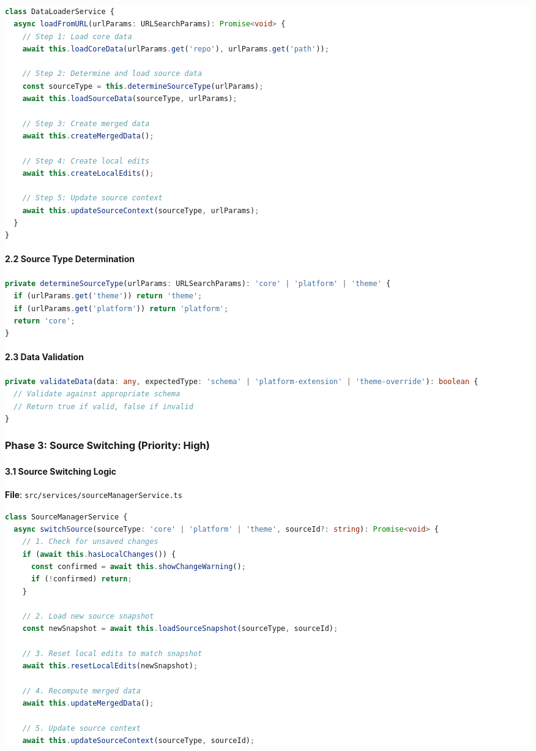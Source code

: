 ```typescript
class DataLoaderService {
  async loadFromURL(urlParams: URLSearchParams): Promise<void> {
    // Step 1: Load core data
    await this.loadCoreData(urlParams.get('repo'), urlParams.get('path'));
    
    // Step 2: Determine and load source data
    const sourceType = this.determineSourceType(urlParams);
    await this.loadSourceData(sourceType, urlParams);
    
    // Step 3: Create merged data
    await this.createMergedData();
    
    // Step 4: Create local edits
    await this.createLocalEdits();
    
    // Step 5: Update source context
    await this.updateSourceContext(sourceType, urlParams);
  }
}
```

#### 2.2 Source Type Determination
```typescript
private determineSourceType(urlParams: URLSearchParams): 'core' | 'platform' | 'theme' {
  if (urlParams.get('theme')) return 'theme';
  if (urlParams.get('platform')) return 'platform';
  return 'core';
}
```

#### 2.3 Data Validation
```typescript
private validateData(data: any, expectedType: 'schema' | 'platform-extension' | 'theme-override'): boolean {
  // Validate against appropriate schema
  // Return true if valid, false if invalid
}
```

### Phase 3: Source Switching (Priority: High)

#### 3.1 Source Switching Logic
**File**: `src/services/sourceManagerService.ts`

```typescript
class SourceManagerService {
  async switchSource(sourceType: 'core' | 'platform' | 'theme', sourceId?: string): Promise<void> {
    // 1. Check for unsaved changes
    if (await this.hasLocalChanges()) {
      const confirmed = await this.showChangeWarning();
      if (!confirmed) return;
    }
    
    // 2. Load new source snapshot
    const newSnapshot = await this.loadSourceSnapshot(sourceType, sourceId);
    
    // 3. Reset local edits to match snapshot
    await this.resetLocalEdits(newSnapshot);
    
    // 4. Recompute merged data
    await this.updateMergedData();
    
    // 5. Update source context
    await this.updateSourceContext(sourceType, sourceId);
```